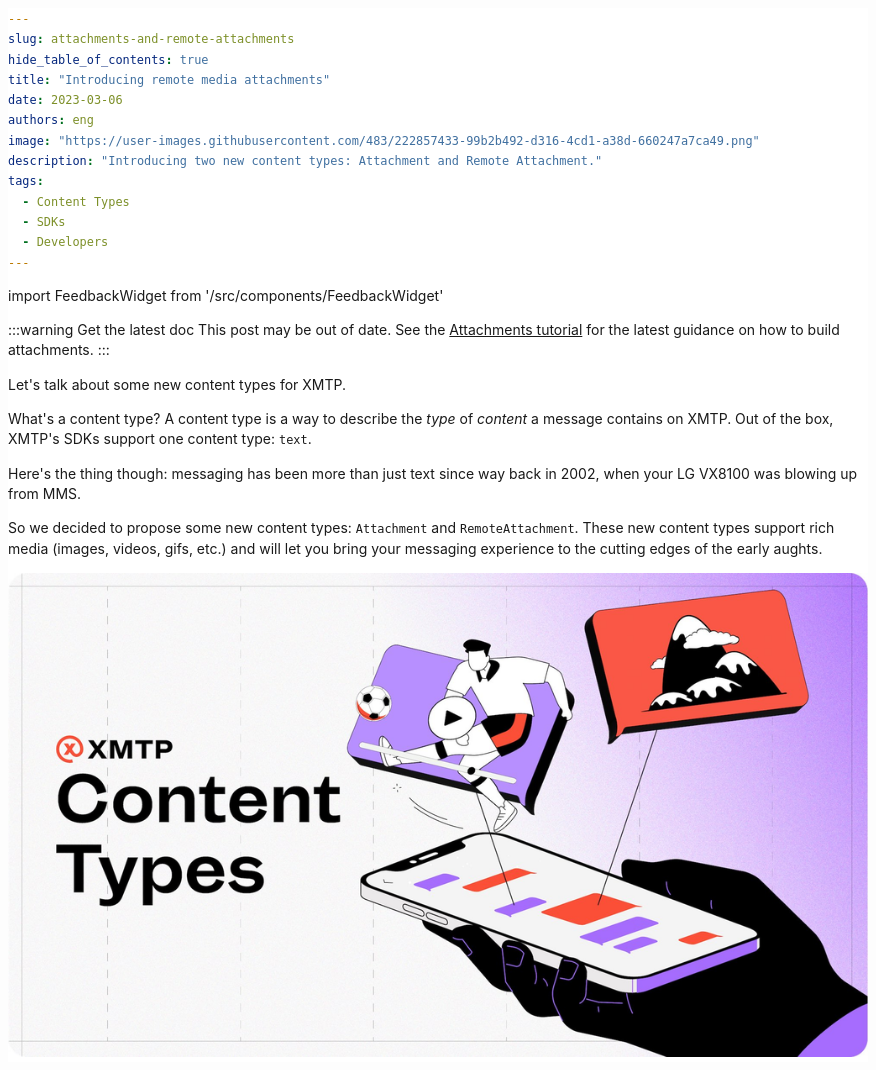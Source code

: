 ```yaml
---
slug: attachments-and-remote-attachments
hide_table_of_contents: true
title: "Introducing remote media attachments"
date: 2023-03-06
authors: eng
image: "https://user-images.githubusercontent.com/483/222857433-99b2b492-d316-4cd1-a38d-660247a7ca49.png"
description: "Introducing two new content types: Attachment and Remote Attachment."
tags:
  - Content Types
  - SDKs
  - Developers
---
```


import FeedbackWidget from '/src/components/FeedbackWidget'

:::warning Get the latest doc
This post may be out of date. See the [Attachments tutorial](/docs/build/attachments) for the latest guidance on how to build attachments.
:::

Let's talk about some new content types for XMTP.

What's a content type? A content type is a way to describe the _type_ of _content_ a message contains on XMTP. Out of the box, XMTP's SDKs support one content type: `text`.

Here's the thing though: messaging has been more than just text since way back in 2002, when your LG VX8100 was blowing up from MMS.

So we decided to propose some new content types: `Attachment` and `RemoteAttachment`. These new content types support rich media (images, videos, gifs, etc.) and will let you bring your messaging experience to the cutting edges of the early aughts.

![XMTP content types. Illustration of a hand holding a mobile phone with a chat app open with a soccer video and a photo of a mountain connected to and hovering above chat bubbles.](./media/XMTP-CONTENT-TYPES.jpg)
